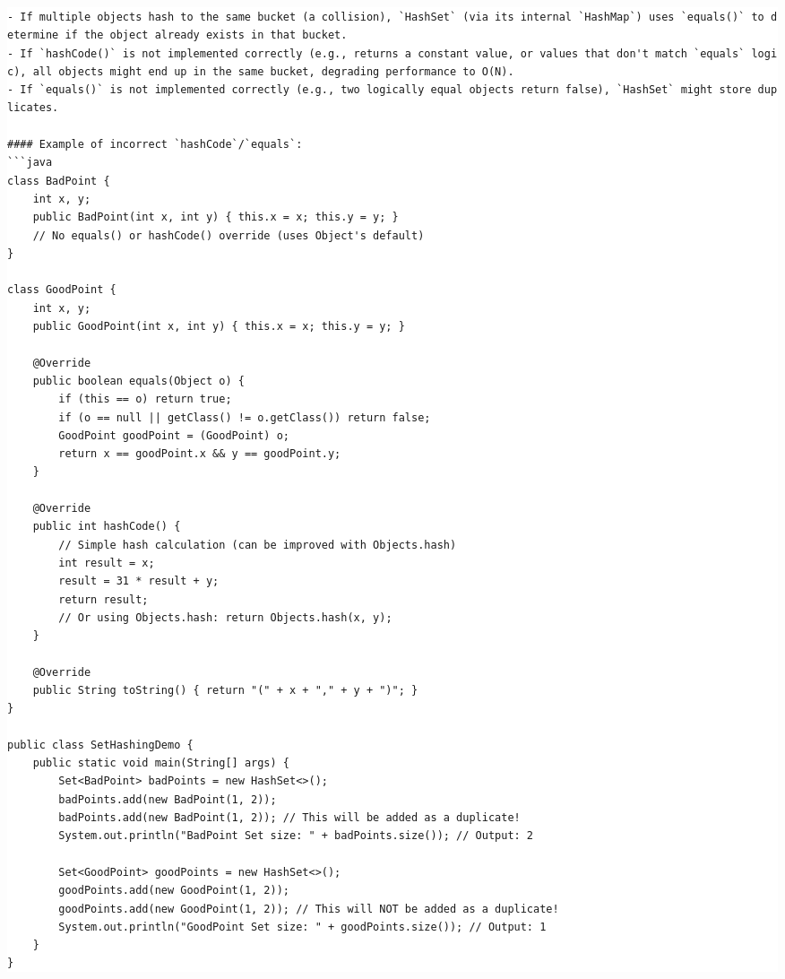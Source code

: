 ```
- If multiple objects hash to the same bucket (a collision), `HashSet` (via its internal `HashMap`) uses `equals()` to determine if the object already exists in that bucket.
- If `hashCode()` is not implemented correctly (e.g., returns a constant value, or values that don't match `equals` logic), all objects might end up in the same bucket, degrading performance to O(N).
- If `equals()` is not implemented correctly (e.g., two logically equal objects return false), `HashSet` might store duplicates.

#### Example of incorrect `hashCode`/`equals`:
```java
class BadPoint {
    int x, y;
    public BadPoint(int x, int y) { this.x = x; this.y = y; }
    // No equals() or hashCode() override (uses Object's default)
}

class GoodPoint {
    int x, y;
    public GoodPoint(int x, int y) { this.x = x; this.y = y; }

    @Override
    public boolean equals(Object o) {
        if (this == o) return true;
        if (o == null || getClass() != o.getClass()) return false;
        GoodPoint goodPoint = (GoodPoint) o;
        return x == goodPoint.x && y == goodPoint.y;
    }

    @Override
    public int hashCode() {
        // Simple hash calculation (can be improved with Objects.hash)
        int result = x;
        result = 31 * result + y;
        return result;
        // Or using Objects.hash: return Objects.hash(x, y);
    }

    @Override
    public String toString() { return "(" + x + "," + y + ")"; }
}

public class SetHashingDemo {
    public static void main(String[] args) {
        Set<BadPoint> badPoints = new HashSet<>();
        badPoints.add(new BadPoint(1, 2));
        badPoints.add(new BadPoint(1, 2)); // This will be added as a duplicate!
        System.out.println("BadPoint Set size: " + badPoints.size()); // Output: 2

        Set<GoodPoint> goodPoints = new HashSet<>();
        goodPoints.add(new GoodPoint(1, 2));
        goodPoints.add(new GoodPoint(1, 2)); // This will NOT be added as a duplicate!
        System.out.println("GoodPoint Set size: " + goodPoints.size()); // Output: 1
    }
}
```

